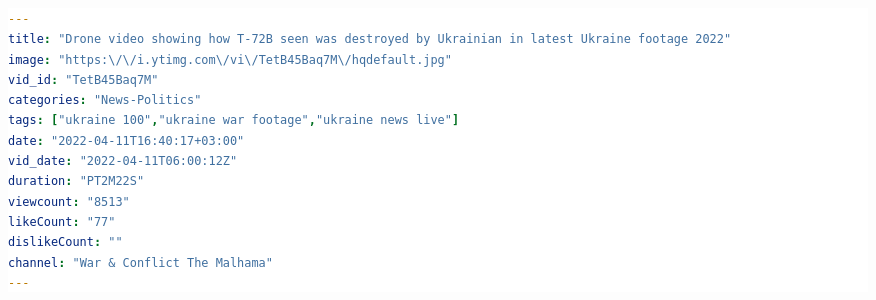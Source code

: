 ```yaml
---
title: "Drone video showing how T-72B seen was destroyed by Ukrainian in latest Ukraine footage 2022"
image: "https:\/\/i.ytimg.com\/vi\/TetB45Baq7M\/hqdefault.jpg"
vid_id: "TetB45Baq7M"
categories: "News-Politics"
tags: ["ukraine 100","ukraine war footage","ukraine news live"]
date: "2022-04-11T16:40:17+03:00"
vid_date: "2022-04-11T06:00:12Z"
duration: "PT2M22S"
viewcount: "8513"
likeCount: "77"
dislikeCount: ""
channel: "War & Conflict The Malhama"
---
```

